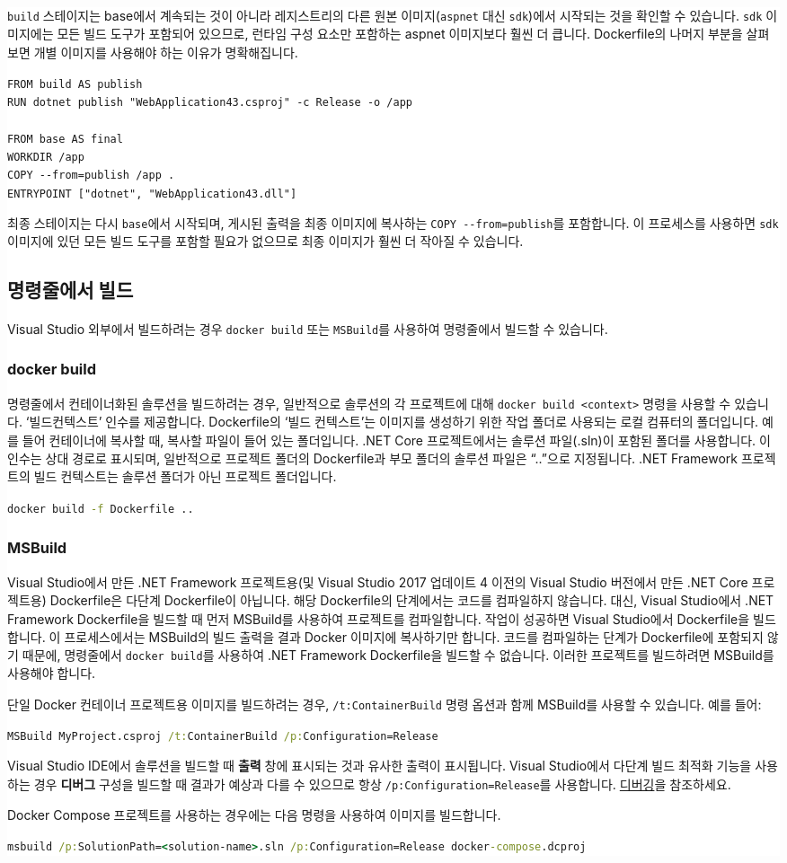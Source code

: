 `build` 스테이지는 base에서 계속되는 것이 아니라 레지스트리의 다른 원본 이미지(`aspnet` 대신 `sdk`)에서 시작되는 것을 확인할 수 있습니다.  `sdk` 이미지에는 모든 빌드 도구가 포함되어 있으므로, 런타임 구성 요소만 포함하는 aspnet 이미지보다 훨씬 더 큽니다. Dockerfile의 나머지 부분을 살펴보면 개별 이미지를 사용해야 하는 이유가 명확해집니다.

```
FROM build AS publish
RUN dotnet publish "WebApplication43.csproj" -c Release -o /app

FROM base AS final
WORKDIR /app
COPY --from=publish /app .
ENTRYPOINT ["dotnet", "WebApplication43.dll"]
```

최종 스테이지는 다시 `base`에서 시작되며, 게시된 출력을 최종 이미지에 복사하는 `COPY --from=publish`를 포함합니다. 이 프로세스를 사용하면 `sdk` 이미지에 있던 모든 빌드 도구를 포함할 필요가 없으므로 최종 이미지가 훨씬 더 작아질 수 있습니다.

## <a name="building-from-the-command-line"></a>명령줄에서 빌드

Visual Studio 외부에서 빌드하려는 경우 `docker build` 또는 `MSBuild`를 사용하여 명령줄에서 빌드할 수 있습니다.

### <a name="docker-build"></a>docker build

명령줄에서 컨테이너화된 솔루션을 빌드하려는 경우, 일반적으로 솔루션의 각 프로젝트에 대해 `docker build <context>` 명령을 사용할 수 있습니다. ‘빌드컨텍스트’ 인수를 제공합니다. Dockerfile의 ‘빌드 컨텍스트’는 이미지를 생성하기 위한 작업 폴더로 사용되는 로컬 컴퓨터의 폴더입니다. 예를 들어 컨테이너에 복사할 때, 복사할 파일이 들어 있는 폴더입니다.  .NET Core 프로젝트에서는 솔루션 파일(.sln)이 포함된 폴더를 사용합니다.  이 인수는 상대 경로로 표시되며, 일반적으로 프로젝트 폴더의 Dockerfile과 부모 폴더의 솔루션 파일은 “..”으로 지정됩니다.  .NET Framework 프로젝트의 빌드 컨텍스트는 솔루션 폴더가 아닌 프로젝트 폴더입니다.

```cmd
docker build -f Dockerfile ..
```

### <a name="msbuild"></a>MSBuild

Visual Studio에서 만든 .NET Framework 프로젝트용(및 Visual Studio 2017 업데이트 4 이전의 Visual Studio 버전에서 만든 .NET Core 프로젝트용) Dockerfile은 다단계 Dockerfile이 아닙니다.  해당 Dockerfile의 단계에서는 코드를 컴파일하지 않습니다.  대신, Visual Studio에서 .NET Framework Dockerfile을 빌드할 때 먼저 MSBuild를 사용하여 프로젝트를 컴파일합니다.  작업이 성공하면 Visual Studio에서 Dockerfile을 빌드합니다. 이 프로세스에서는 MSBuild의 빌드 출력을 결과 Docker 이미지에 복사하기만 합니다.  코드를 컴파일하는 단계가 Dockerfile에 포함되지 않기 때문에, 명령줄에서 `docker build`를 사용하여 .NET Framework Dockerfile을 빌드할 수 없습니다. 이러한 프로젝트를 빌드하려면 MSBuild를 사용해야 합니다.

단일 Docker 컨테이너 프로젝트용 이미지를 빌드하려는 경우, `/t:ContainerBuild` 명령 옵션과 함께 MSBuild를 사용할 수 있습니다. 예를 들어:

```cmd
MSBuild MyProject.csproj /t:ContainerBuild /p:Configuration=Release
```

Visual Studio IDE에서 솔루션을 빌드할 때 **출력** 창에 표시되는 것과 유사한 출력이 표시됩니다. Visual Studio에서 다단계 빌드 최적화 기능을 사용하는 경우 **디버그** 구성을 빌드할 때 결과가 예상과 다를 수 있으므로 항상 `/p:Configuration=Release`를 사용합니다. [디버깅](#debugging)을 참조하세요.

Docker Compose 프로젝트를 사용하는 경우에는 다음 명령을 사용하여 이미지를 빌드합니다.

```cmd
msbuild /p:SolutionPath=<solution-name>.sln /p:Configuration=Release docker-compose.dcproj
```
